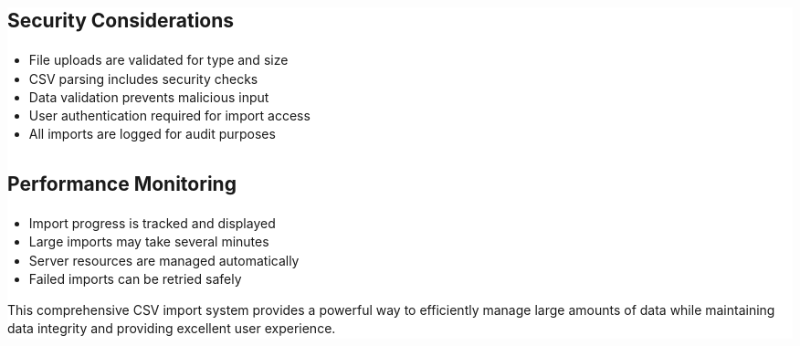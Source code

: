 ## Security Considerations

- File uploads are validated for type and size
- CSV parsing includes security checks
- Data validation prevents malicious input
- User authentication required for import access
- All imports are logged for audit purposes

## Performance Monitoring

- Import progress is tracked and displayed
- Large imports may take several minutes
- Server resources are managed automatically
- Failed imports can be retried safely

This comprehensive CSV import system provides a powerful way to efficiently manage large amounts of data while maintaining data integrity and providing excellent user experience.